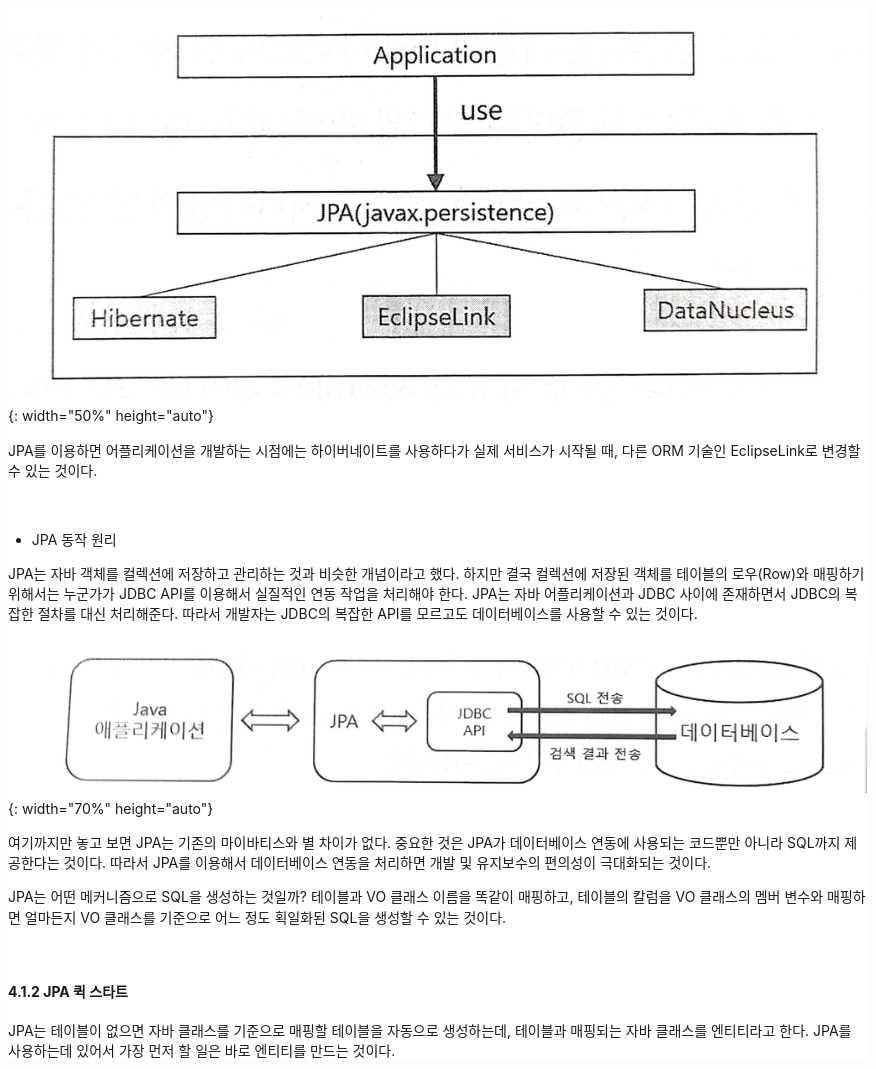 ![springboot_3_5](/_assets/book/springboot_quickstart/springboot_3_5.png){: width="50%" height="auto"}  

JPA를 이용하면 어플리케이션을 개발하는 시점에는 하이버네이트를 사용하다가 실제 서비스가 시작될 때, 다른 ORM 기술인 EclipseLink로 변경할 수 있는 것이다. 

<br>

- JPA 동작 원리  

JPA는 자바 객체를 컬렉션에 저장하고 관리하는 것과 비슷한 개념이라고 했다. 
하지만 결국 컬렉션에 저장된 객체를 테이블의 로우(Row)와 매핑하기 위해서는 누군가가 JDBC API를 이용해서 실질적인 연동 작업을 처리해야 한다. 
JPA는 자바 어플리케이션과 JDBC 사이에 존재하면서 JDBC의 복잡한 절차를 대신 처리해준다. 
따라서 개발자는 JDBC의 복잡한 API를 모르고도 데이터베이스를 사용할 수 있는 것이다. 

![springboot_3_6](/_assets/book/springboot_quickstart/springboot_3_6.png){: width="70%" height="auto"}  

여기까지만 놓고 보면 JPA는 기존의 마이바티스와 별 차이가 없다. 중요한 것은 JPA가 데이터베이스 연동에 사용되는 코드뿐만 아니라 SQL까지 제공한다는 것이다. 
따라서 JPA를 이용해서 데이터베이스 연동을 처리하면 개발 및 유지보수의 편의성이 극대화되는 것이다. 

JPA는 어떤 메커니즘으로 SQL을 생성하는 것일까? 
테이블과 VO 클래스 이름을 똑같이 매핑하고, 테이블의 칼럼을 VO 클래스의 멤버 변수와 매핑하면 얼마든지 VO 클래스를 기준으로 어느 정도 획일화된 SQL을 생성할 수 있는 것이다.

<br>

#### 4.1.2 JPA 퀵 스타트 

JPA는 테이블이 없으면 자바 클래스를 기준으로 매핑할 테이블을 자동으로 생성하는데, 테이블과 매핑되는 자바 클래스를 엔티티라고 한다. 
JPA를 사용하는데 있어서 가장 먼저 할 일은 바로 엔티티를 만드는 것이다. 
